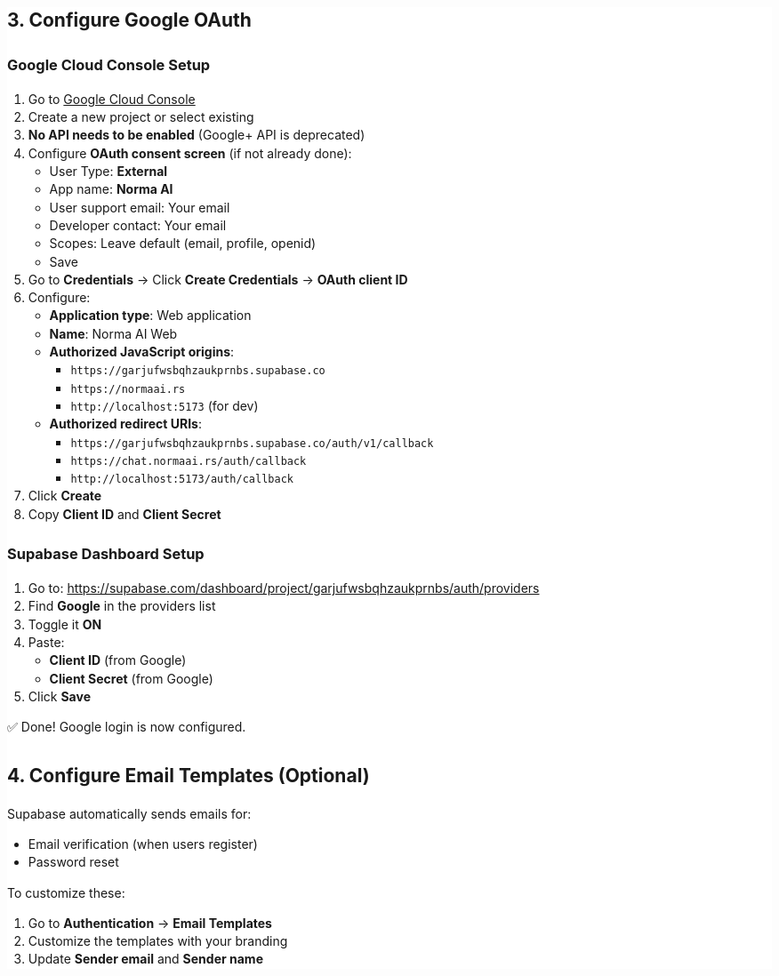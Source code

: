 ## 3. Configure Google OAuth

### Google Cloud Console Setup

1. Go to [Google Cloud Console](https://console.cloud.google.com/)
2. Create a new project or select existing
3. **No API needs to be enabled** (Google+ API is deprecated)
4. Configure **OAuth consent screen** (if not already done):
   - User Type: **External**
   - App name: **Norma AI**
   - User support email: Your email
   - Developer contact: Your email
   - Scopes: Leave default (email, profile, openid)
   - Save
5. Go to **Credentials** → Click **Create Credentials** → **OAuth client ID**
6. Configure:
   - **Application type**: Web application
   - **Name**: Norma AI Web
   - **Authorized JavaScript origins**:
     - `https://garjufwsbqhzaukprnbs.supabase.co`
     - `https://normaai.rs`
     - `http://localhost:5173` (for dev)
   - **Authorized redirect URIs**:
     - `https://garjufwsbqhzaukprnbs.supabase.co/auth/v1/callback`
     - `https://chat.normaai.rs/auth/callback`
     - `http://localhost:5173/auth/callback`
7. Click **Create**
8. Copy **Client ID** and **Client Secret**

### Supabase Dashboard Setup

1. Go to: https://supabase.com/dashboard/project/garjufwsbqhzaukprnbs/auth/providers
2. Find **Google** in the providers list
3. Toggle it **ON**
4. Paste:
   - **Client ID** (from Google)
   - **Client Secret** (from Google)
5. Click **Save**

✅ Done! Google login is now configured.

## 4. Configure Email Templates (Optional)

Supabase automatically sends emails for:
- Email verification (when users register)
- Password reset

To customize these:
1. Go to **Authentication** → **Email Templates**
2. Customize the templates with your branding
3. Update **Sender email** and **Sender name**
